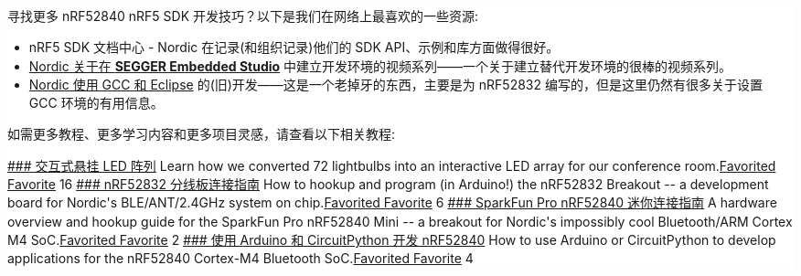 寻找更多 nRF52840 nRF5 SDK 开发技巧？以下是我们在网络上最喜欢的一些资源:

*   nRF5 SDK 文档中心 - Nordic 在记录(和组织记录)他们的 SDK API、示例和库方面做得很好。
*   [Nordic 关于在 **SEGGER Embedded Studio**](https://www.youtube.com/watch?list=PLx_tBuQ_KSqGHmzdEL2GWEOeix-S5rgTV&v=YZouRE_Ol8g) 中建立开发环境的视频系列——一个关于建立替代开发环境的很棒的视频系列。
*   [Nordic 使用 GCC 和 Eclipse](https://devzone.nordicsemi.com/tutorials/b/getting-started/posts/development-with-gcc-and-eclipse) 的(旧)开发——这是一个老掉牙的东西，主要是为 nRF52832 编写的，但是这里仍然有很多关于设置 GCC 环境的有用信息。

如需更多教程、更多学习内容和更多项目灵感，请查看以下相关教程:

[](https://learn.sparkfun.com/tutorials/interactive-hanging-led-array) [### 交互式悬挂 LED 阵列](https://learn.sparkfun.com/tutorials/interactive-hanging-led-array) Learn how we converted 72 lightbulbs into an interactive LED array for our conference room.[Favorited Favorite](# "Add to favorites") 16[](https://learn.sparkfun.com/tutorials/nrf52832-breakout-board-hookup-guide) [### nRF52832 分线板连接指南](https://learn.sparkfun.com/tutorials/nrf52832-breakout-board-hookup-guide) How to hookup and program (in Arduino!) the nRF52832 Breakout -- a development board for Nordic's BLE/ANT/2.4GHz system on chip.[Favorited Favorite](# "Add to favorites") 6[](https://learn.sparkfun.com/tutorials/sparkfun-pro-nrf52840-mini-hookup-guide) [### SparkFun Pro nRF52840 迷你连接指南](https://learn.sparkfun.com/tutorials/sparkfun-pro-nrf52840-mini-hookup-guide) A hardware overview and hookup guide for the SparkFun Pro nRF52840 Mini -- a breakout for Nordic's impossibly cool Bluetooth/ARM Cortex M4 SoC.[Favorited Favorite](# "Add to favorites") 2[](https://learn.sparkfun.com/tutorials/nrf52840-development-with-arduino-and-circuitpython) [### 使用 Arduino 和 CircuitPython 开发 nRF52840](https://learn.sparkfun.com/tutorials/nrf52840-development-with-arduino-and-circuitpython) How to use Arduino or CircuitPython to develop applications for the nRF52840 Cortex-M4 Bluetooth SoC.[Favorited Favorite](# "Add to favorites") 4
